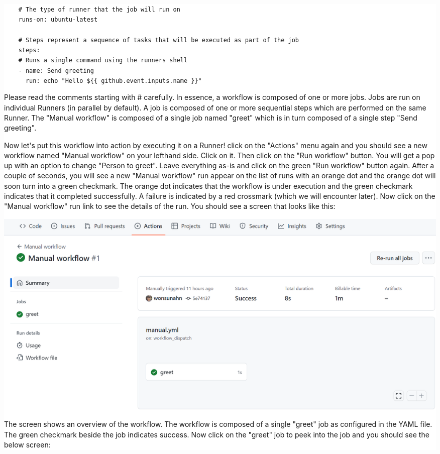 ```
    # The type of runner that the job will run on
    runs-on: ubuntu-latest

    # Steps represent a sequence of tasks that will be executed as part of the job
    steps:
    # Runs a single command using the runners shell
    - name: Send greeting
      run: echo "Hello ${{ github.event.inputs.name }}"
```

Please read the comments starting with # carefully.  In essence, a workflow
is composed of one or more jobs.  Jobs are run on individual Runners (in
parallel by default).  A job is composed of one or more sequential steps
which are performed on the same Runner.  The "Manual workflow" is composed
of a single job named "greet" which is in turn composed of a single step
"Send greeting".

Now let's put this workflow into action by executing it on a Runner!  click
on the "Actions" menu again and you should see a new workflow named "Manual
workflow" on your lefthand side.  Click on it.  Then click on the "Run
workflow" button.  You will get a pop up with an option to change "Person to
greet".  Leave everything as-is and click on the green "Run workflow" button
again.  After a couple of seconds, you will see a new "Manual workflow" run
appear on the list of runs with an orange dot and the orange dot will soon
turn into a green checkmark.  The orange dot indicates that the workflow is
under execution and the green checkmark indicates that it completed
successfully.  A failure is indicated by a red crossmark (which we will
encounter later).  Now click on the "Manual workflow" run link to see the
details of the run.  You should see a screen that looks like this:

<img alt="Manual workflow run" src=img/manual_workflow_1.png>

The screen shows an overview of the workflow.  The workflow is composed of a
single "greet" job as configured in the YAML file.  The green checkmark
beside the job indicates success.  Now click on the "greet" job to peek into
the job and you should see the below screen:
